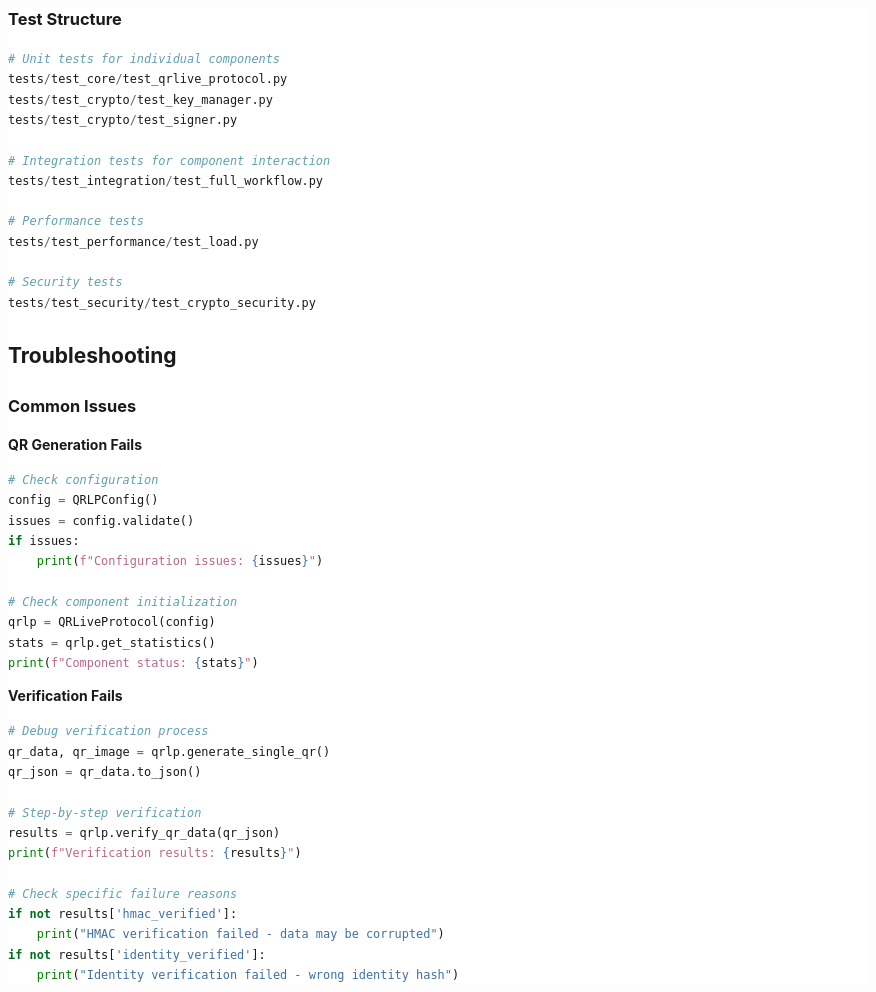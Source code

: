 ### Test Structure
```python
# Unit tests for individual components
tests/test_core/test_qrlive_protocol.py
tests/test_crypto/test_key_manager.py
tests/test_crypto/test_signer.py

# Integration tests for component interaction
tests/test_integration/test_full_workflow.py

# Performance tests
tests/test_performance/test_load.py

# Security tests
tests/test_security/test_crypto_security.py
```

## Troubleshooting

### Common Issues

**QR Generation Fails**
```python
# Check configuration
config = QRLPConfig()
issues = config.validate()
if issues:
    print(f"Configuration issues: {issues}")

# Check component initialization
qrlp = QRLiveProtocol(config)
stats = qrlp.get_statistics()
print(f"Component status: {stats}")
```

**Verification Fails**
```python
# Debug verification process
qr_data, qr_image = qrlp.generate_single_qr()
qr_json = qr_data.to_json()

# Step-by-step verification
results = qrlp.verify_qr_data(qr_json)
print(f"Verification results: {results}")

# Check specific failure reasons
if not results['hmac_verified']:
    print("HMAC verification failed - data may be corrupted")
if not results['identity_verified']:
    print("Identity verification failed - wrong identity hash")
```
